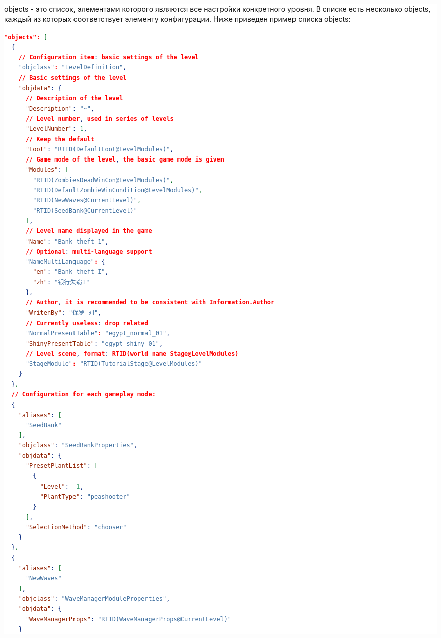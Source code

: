 objects - это список, элементами которого являются все настройки конкретного уровня. В списке есть несколько objects, каждый из которых соответствует элементу конфигурации. Ниже приведен пример списка objects:

```json
"objects": [
  {
    // Configuration item: basic settings of the level
    "objclass": "LevelDefinition",
    // Basic settings of the level
    "objdata": {
      // Description of the level
      "Description": "~",
      // Level number, used in series of levels
      "LevelNumber": 1,
      // Keep the default
      "Loot": "RTID(DefaultLoot@LevelModules)",
      // Game mode of the level, the basic game mode is given
      "Modules": [
        "RTID(ZombiesDeadWinCon@LevelModules)",
        "RTID(DefaultZombieWinCondition@LevelModules)",
        "RTID(NewWaves@CurrentLevel)",
        "RTID(SeedBank@CurrentLevel)"
      ],
      // Level name displayed in the game
      "Name": "Bank theft 1",
      // Optional: multi-language support
      "NameMultiLanguage": {
        "en": "Bank theft I",
        "zh": "银行失窃I"
      },
      // Author, it is recommended to be consistent with Information.Author
      "WritenBy": "保罗_刘",
      // Currently useless: drop related
      "NormalPresentTable": "egypt_normal_01",
      "ShinyPresentTable": "egypt_shiny_01",
      // Level scene, format: RTID(world name Stage@LevelModules)
      "StageModule": "RTID(TutorialStage@LevelModules)"
    }
  },
  // Configuration for each gameplay mode:
  {
    "aliases": [
      "SeedBank"
    ],
    "objclass": "SeedBankProperties",
    "objdata": {
      "PresetPlantList": [
        {
          "Level": -1,
          "PlantType": "peashooter"
        }
      ],
      "SelectionMethod": "chooser"
    }
  },
  {
    "aliases": [
      "NewWaves"
    ],
    "objclass": "WaveManagerModuleProperties",
    "objdata": {
      "WaveManagerProps": "RTID(WaveManagerProps@CurrentLevel)"
    }
```